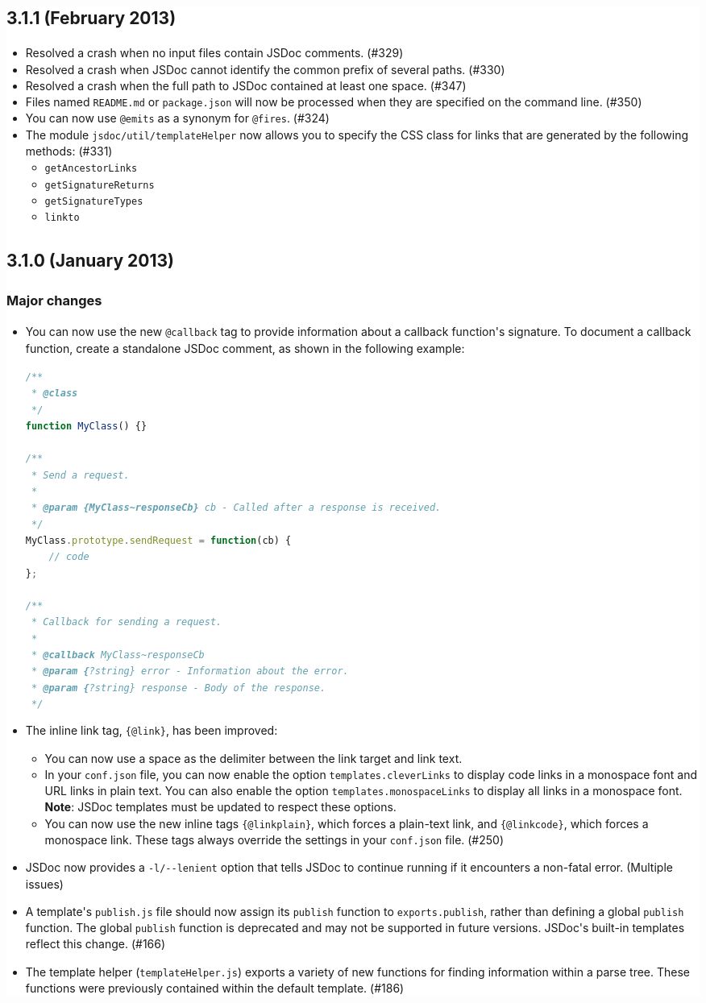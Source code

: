 
## 3.1.1 (February 2013)

+ Resolved a crash when no input files contain JSDoc comments. (#329)
+ Resolved a crash when JSDoc cannot identify the common prefix of several paths. (#330)
+ Resolved a crash when the full path to JSDoc contained at least one space. (#347)
+ Files named `README.md` or `package.json` will now be processed when they are specified on the command line. (#350)
+ You can now use `@emits` as a synonym for `@fires`. (#324)
+ The module `jsdoc/util/templateHelper` now allows you to specify the CSS class for links that are generated by the following methods: (#331)
    + `getAncestorLinks`
    + `getSignatureReturns`
    + `getSignatureTypes`
    + `linkto`


## 3.1.0 (January 2013)

### Major changes
+ You can now use the new `@callback` tag to provide information about a callback function's signature. To document a callback function, create a standalone JSDoc comment, as shown in the following example:

    ```javascript
    /**
     * @class
     */
    function MyClass() {}

    /**
     * Send a request.
     *
     * @param {MyClass~responseCb} cb - Called after a response is received.
     */
    MyClass.prototype.sendRequest = function(cb) {
        // code
    };

    /**
     * Callback for sending a request.
     *
     * @callback MyClass~responseCb
     * @param {?string} error - Information about the error.
     * @param {?string} response - Body of the response.
     */
    ```
+ The inline link tag, `{@link}`, has been improved:
    + You can now use a space as the delimiter between the link target and link text.
    + In your `conf.json` file, you can now enable the option `templates.cleverLinks` to display code links in a monospace font and URL links in plain text. You can also enable the option `templates.monospaceLinks` to display all links in a monospace font. **Note**: JSDoc templates must be updated to respect these options.
    + You can now use the new inline tags `{@linkplain}`, which forces a plain-text link, and `{@linkcode}`, which forces a monospace link. These tags always override the settings in your `conf.json` file. (#250)
+ JSDoc now provides a `-l/--lenient` option that tells JSDoc to continue running if it encounters a non-fatal error. (Multiple issues)
+ A template's `publish.js` file should now assign its `publish` function to `exports.publish`, rather than defining a global `publish` function. The global `publish` function is deprecated and may not be supported in future versions. JSDoc's built-in templates reflect this change. (#166)
+ The template helper (`templateHelper.js`) exports a variety of new functions for finding information within a parse tree. These functions were previously contained within the default template. (#186)